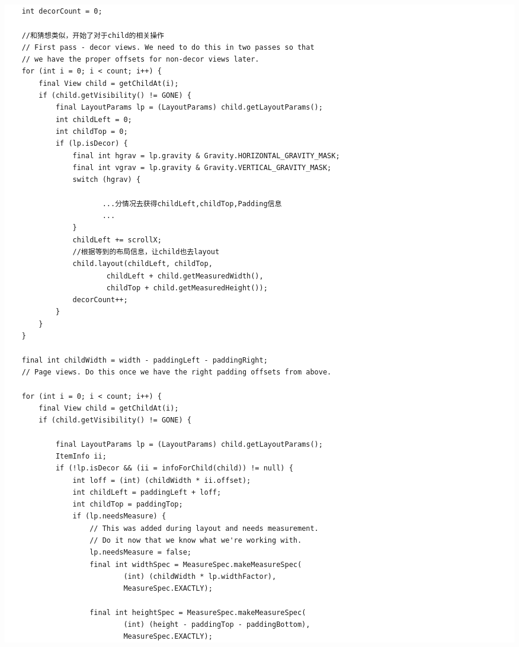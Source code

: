         int decorCount = 0;

		//和猜想类似，开始了对于child的相关操作
        // First pass - decor views. We need to do this in two passes so that
        // we have the proper offsets for non-decor views later.
        for (int i = 0; i < count; i++) {
            final View child = getChildAt(i);
            if (child.getVisibility() != GONE) {
                final LayoutParams lp = (LayoutParams) child.getLayoutParams();
                int childLeft = 0;
                int childTop = 0;
                if (lp.isDecor) {
                    final int hgrav = lp.gravity & Gravity.HORIZONTAL_GRAVITY_MASK;
                    final int vgrav = lp.gravity & Gravity.VERTICAL_GRAVITY_MASK;
                    switch (hgrav) {                       
                    
	                       ...分情况去获得childLeft,childTop,Padding信息                      
                           ...
                    } 
                    childLeft += scrollX;                    
                    //根据等到的布局信息，让child也去layout
                    child.layout(childLeft, childTop,
                            childLeft + child.getMeasuredWidth(),
                            childTop + child.getMeasuredHeight());
                    decorCount++;
                }
            }
        }

        final int childWidth = width - paddingLeft - paddingRight;
        // Page views. Do this once we have the right padding offsets from above.
        
        for (int i = 0; i < count; i++) {
            final View child = getChildAt(i);
            if (child.getVisibility() != GONE) {
            
                final LayoutParams lp = (LayoutParams) child.getLayoutParams();
                ItemInfo ii;
                if (!lp.isDecor && (ii = infoForChild(child)) != null) {
                    int loff = (int) (childWidth * ii.offset);
                    int childLeft = paddingLeft + loff;
                    int childTop = paddingTop;
                    if (lp.needsMeasure) {
                        // This was added during layout and needs measurement.
                        // Do it now that we know what we're working with.
                        lp.needsMeasure = false;
                        final int widthSpec = MeasureSpec.makeMeasureSpec(
                                (int) (childWidth * lp.widthFactor),
                                MeasureSpec.EXACTLY);
                                
                        final int heightSpec = MeasureSpec.makeMeasureSpec(
                                (int) (height - paddingTop - paddingBottom),
                                MeasureSpec.EXACTLY);
                                